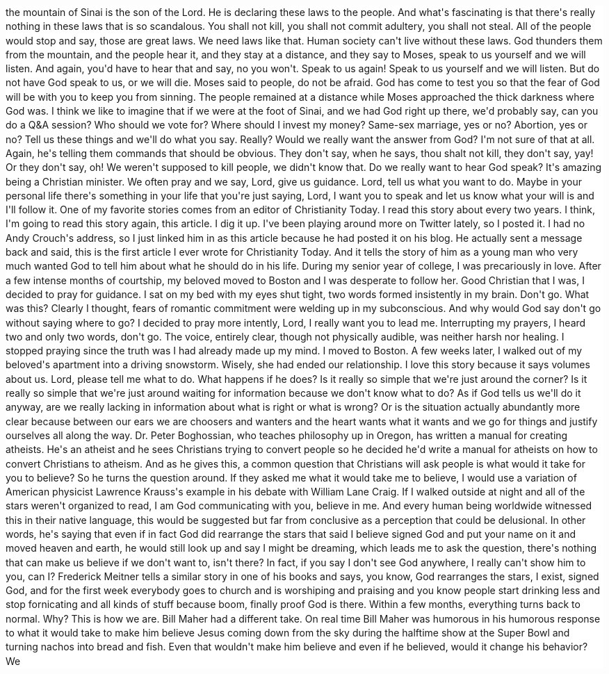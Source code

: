 the mountain of Sinai is the son of the Lord. He is declaring these laws to the people. And what's fascinating is that there's really nothing in these laws that is so scandalous. You shall not kill, you shall not commit adultery, you shall not steal. All of the people would stop and say, those are great laws. We need laws like that. Human society can't live without these laws. God thunders them from the mountain, and the people hear it, and they stay at a distance, and they say to Moses, speak to us yourself and we will listen. And again, you'd have to hear that and say, no you won't. Speak to us again! Speak to us yourself and we will listen. But do not have God speak to us, or we will die. Moses said to people, do not be afraid. God has come to test you so that the fear of God will be with you to keep you from sinning. The people remained at a distance while Moses approached the thick darkness where God was. I think we like to imagine that if we were at the foot of Sinai, and we had God right up there, we'd probably say, can you do a Q&A session? Who should we vote for? Where should I invest my money? Same-sex marriage, yes or no? Abortion, yes or no? Tell us these things and we'll do what you say. Really? Would we really want the answer from God? I'm not sure of that at all. Again, he's telling them commands that should be obvious. They don't say, when he says, thou shalt not kill, they don't say, yay! Or they don't say, oh! We weren't supposed to kill people, we didn't know that. Do we really want to hear God speak? It's amazing being a Christian minister. We often pray and we say, Lord, give us guidance. Lord, tell us what you want to do. Maybe in your personal life there's something in your life that you're just saying, Lord, I want you to speak and let us know what your will is and I'll follow it. One of my favorite stories comes from an editor of Christianity Today. I read this story about every two years. I think, I'm going to read this story again, this article. I dig it up. I've been playing around more on Twitter lately, so I posted it. I had no Andy Crouch's address, so I just linked him in as this article because he had posted it on his blog. He actually sent a message back and said, this is the first article I ever wrote for Christianity Today. And it tells the story of him as a young man who very much wanted God to tell him about what he should do in his life. During my senior year of college, I was precariously in love. After a few intense months of courtship, my beloved moved to Boston and I was desperate to follow her. Good Christian that I was, I decided to pray for guidance. I sat on my bed with my eyes shut tight, two words formed insistently in my brain. Don't go. What was this? Clearly I thought, fears of romantic commitment were welding up in my subconscious. And why would God say don't go without saying where to go? I decided to pray more intently, Lord, I really want you to lead me. Interrupting my prayers, I heard two and only two words, don't go. The voice, entirely clear, though not physically audible, was neither harsh nor healing. I stopped praying since the truth was I had already made up my mind. I moved to Boston. A few weeks later, I walked out of my beloved's apartment into a driving snowstorm. Wisely, she had ended our relationship. I love this story because it says volumes about us. Lord, please tell me what to do. What happens if he does? Is it really so simple that we're just around the corner? Is it really so simple that we're just around waiting for information because we don't know what to do? As if God tells us we'll do it anyway, are we really lacking in information about what is right or what is wrong? Or is the situation actually abundantly more clear because between our ears we are choosers and wanters and the heart wants what it wants and we go for things and justify ourselves all along the way. Dr. Peter Boghossian, who teaches philosophy up in Oregon, has written a manual for creating atheists. He's an atheist and he sees Christians trying to convert people so he decided he'd write a manual for atheists on how to convert Christians to atheism. And as he gives this, a common question that Christians will ask people is what would it take for you to believe? So he turns the question around. If they asked me what it would take me to believe, I would use a variation of American physicist Lawrence Krauss's example in his debate with William Lane Craig. If I walked outside at night and all of the stars weren't organized to read, I am God communicating with you, believe in me. And every human being worldwide witnessed this in their native language, this would be suggested but far from conclusive as a perception that could be delusional. In other words, he's saying that even if in fact God did rearrange the stars that said I believe signed God and put your name on it and moved heaven and earth, he would still look up and say I might be dreaming, which leads me to ask the question, there's nothing that can make us believe if we don't want to, isn't there? In fact, if you say I don't see God anywhere, I really can't show him to you, can I? Frederick Meitner tells a similar story in one of his books and says, you know, God rearranges the stars, I exist, signed God, and for the first week everybody goes to church and is worshiping and praising and you know people start drinking less and stop fornicating and all kinds of stuff because boom, finally proof God is there. Within a few months, everything turns back to normal. Why? This is how we are. Bill Maher had a different take. On real time Bill Maher was humorous in his humorous response to what it would take to make him believe Jesus coming down from the sky during the halftime show at the Super Bowl and turning nachos into bread and fish. Even that wouldn't make him believe and even if he believed, would it change his behavior? We